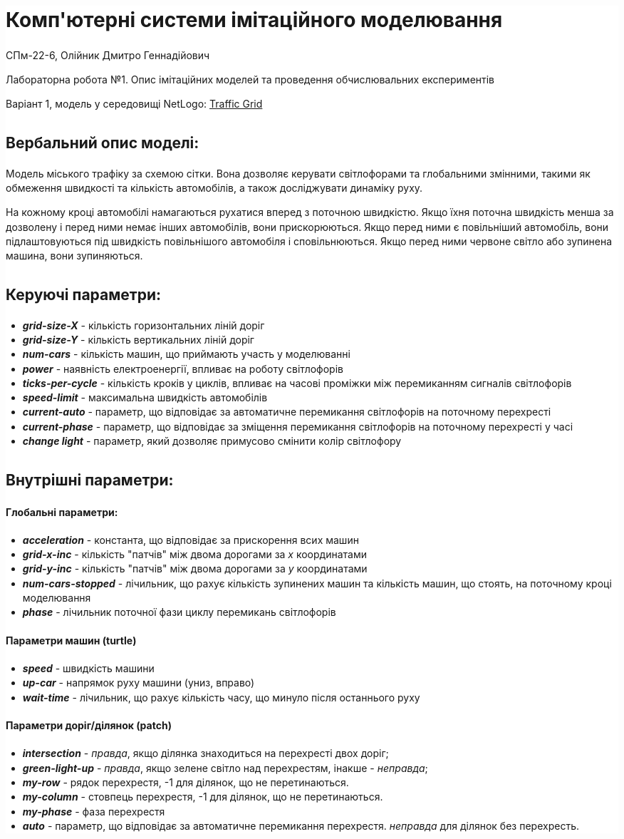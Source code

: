 # Комп'ютерні системи імітаційного моделювання

СПм-22-6, Олійник Дмитро Геннадійович
 
Лабораторна робота №1. Опис імітаційних моделей та проведення обчислювальних експериментів

Варіант 1, модель у середовищі NetLogo: [Traffic Grid](http://www.netlogoweb.org/launch#http://www.netlogoweb.org/assets/modelslib/Sample%20Models/Social%20Science/Traffic%20Grid.nlogo)


## Вербальний опис моделі:
Модель міського трафіку за схемою сітки. Вона дозволяє керувати світлофорами та глобальними змінними, такими як обмеження швидкості та кількість автомобілів, а також досліджувати динаміку руху.

На кожному кроці автомобілі намагаються рухатися вперед з поточною швидкістю. Якщо їхня поточна швидкість менша за дозволену і перед ними немає інших автомобілів, вони прискорюються. Якщо перед ними є повільніший автомобіль, вони підлаштовуються під швидкість повільнішого автомобіля і сповільнюються. Якщо перед ними червоне світло або зупинена машина, вони зупиняються.


## Керуючі параметри:
- ***grid-size-X*** - кількість горизонтальних ліній доріг
- ***grid-size-Y*** - кількість вертикальних ліній доріг
- ***num-cars*** - кількість машин, що приймають участь у моделюванні
- ***power*** - наявність електроенергії, впливає на роботу світлофорів
- ***ticks-per-cycle*** - кількість кроків у циклів, впливає на часові проміжки між перемиканням сигналів світлофорів
- ***speed-limit*** - максимальна швидкість автомобілів
- ***current-auto*** - параметр, що відповідає за автоматичне перемикання світлофорів на поточному перехресті
- ***current-phase*** - параметр, що відповідає за зміщення перемикання світлофорів на поточному перехресті у часі
- ***change light*** - параметр, який дозволяє примусово смінити колір світлофору


## Внутрішні параметри:
#### Глобальні параметри:
- ***acceleration*** - константа, що відповідає за прискорення всих машин
- ***grid-x-inc*** - кількість "патчів" між двома дорогами за *х* координатами
- ***grid-y-inc*** - кількість "патчів" між двома дорогами за *у* координатами
- ***num-cars-stopped*** - лічильник, що рахує кількість зупинених машин та кількість машин, що стоять, на поточному кроці моделювання 
- ***phase*** - лічильник поточної фази циклу перемикань світлофорів

#### Параметри машин (turtle)
- ***speed*** - швидкість машини
- ***up-car*** - напрямок руху машини (униз, вправо)
- ***wait-time*** - лічильник, що рахує кількість часу, що минуло після останнього руху 


#### Параметри доріг/ділянок (patch)
- ***intersection*** - *правда*, якщо ділянка знаходиться на перехресті двох доріг;
- ***green-light-up*** - *правда*, якщо зелене світло над перехрестям, інакше - *неправда*;
- ***my-row*** - рядок перехрестя, -1 для ділянок, що не перетинаються.
- ***my-column*** - стовпець перехрестя, -1 для ділянок, що не перетинаються.
- ***my-phase*** - фаза перехрестя
- ***auto*** - параметр, що відповідає за автоматичне перемикання перехрестя. *неправда* для ділянок без перехресть.
